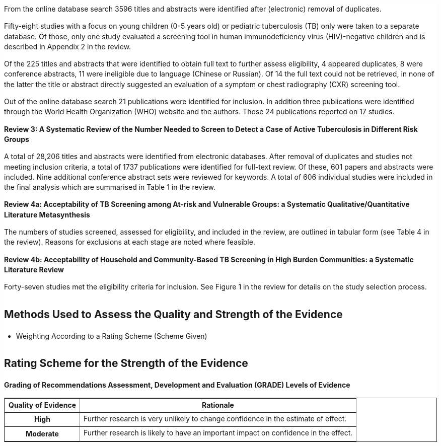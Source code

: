 From the online database search 3596 titles and abstracts were identified after (electronic) removal of duplicates.

Fifty-eight studies with a focus on young children (0-5 years old) or pediatric tuberculosis (TB) only were taken to a separate database. Of those, only one study evaluated a screening tool in human immunodeficiency virus (HIV)-negative children and is described in Appendix 2 in the review.

Of the 225 titles and abstracts that were identified to obtain full text to further assess eligibility, 4 appeared duplicates, 8 were conference abstracts, 11 were ineligible due to language (Chinese or Russian). Of 14 the full text could not be retrieved, in none of the latter the title or abstract directly suggested an evaluation of a symptom or chest radiography (CXR) screening tool.

Out of the online database search 21 publications were identified for inclusion. In addition three publications were identified through the World Health Organization (WHO) website and the authors. Those 24 publications reported on 17 studies.

**Review 3: A Systematic Review of the Number Needed to Screen to Detect a Case of Active Tuberculosis in Different Risk Groups**

A total of 28,206 titles and abstracts were identified from electronic databases. After removal of duplicates and studies not meeting inclusion criteria, a total of 1737 publications were identified for full-text review. Of these, 601 papers and abstracts were included. Nine additional conference abstract sets were reviewed for keywords. A total of 606 individual studies were included in the final analysis which are summarised in Table 1 in the review.

**Review 4a: Acceptability of TB Screening among At-risk and Vulnerable Groups: a Systematic Qualitative/Quantitative Literature Metasynthesis**

The numbers of studies screened, assessed for eligibility, and included in the review, are outlined in tabular form (see Table 4 in the review). Reasons for exclusions at each stage are noted where feasible.

**Review 4b: Acceptability of Household and Community-Based TB Screening in High Burden Communities: a Systematic Literature Review**

Forty-seven studies met the eligibility criteria for inclusion. See Figure 1 in the review for details on the study selection process.

## Methods Used to Assess the Quality and Strength of the Evidence

- Weighting According to a Rating Scheme (Scheme Given)

## Rating Scheme for the Strength of the Evidence

<div class="content_para"><p><strong>Grading of Recommendations Assessment, Development and Evaluation (GRADE) Levels of Evidence</strong></p>
<table cellspacing="1" cellpadding="3" border="1" summary="Table: Significance of the Four Grading of Recommendations Assessment, Development and Evaluation (GRADE) Levels of Evidence">
    <thead>
        <tr>
            <th valign="top" scope="col">Quality of Evidence</th>
            <th valign="top" scope="col">Rationale</th>
        </tr>
    </thead>
    <tbody>
        <tr>
            <th valign="top" scope="row">High</th>
            <td valign="top">Further research is very unlikely to change confidence in the estimate of effect.</td>
        </tr>
        <tr>
            <th valign="top" scope="row">Moderate</th>
            <td valign="top">Further research is likely to have an important impact on confidence in the effect.</td>
        </tr>
        <tr>